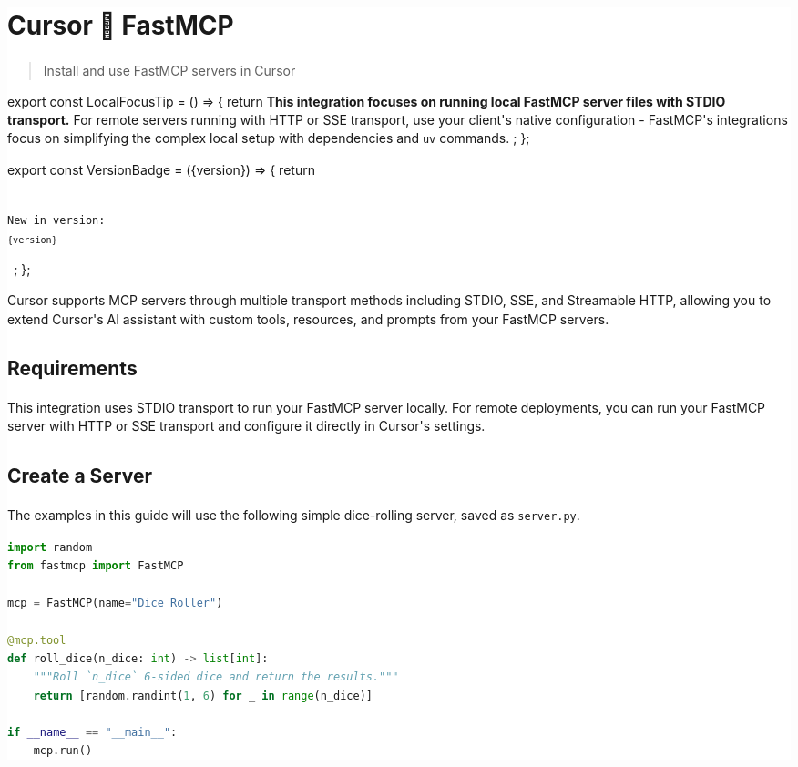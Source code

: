 # Cursor 🤝 FastMCP

> Install and use FastMCP servers in Cursor

export const LocalFocusTip = () => {
  return <Tip>
            <strong>This integration focuses on running local FastMCP server files with STDIO transport.</strong> For remote servers running with HTTP or SSE transport, use your client's native configuration - FastMCP's integrations focus on simplifying the complex local setup with dependencies and <code>uv</code> commands.
        </Tip>;
};

export const VersionBadge = ({version}) => {
  return <code className="version-badge-container">
            <p className="version-badge">
                <span className="version-badge-label">New in version:</span> 
                <code className="version-badge-version">{version}</code>
            </p>
        </code>;
};

<LocalFocusTip />

Cursor supports MCP servers through multiple transport methods including STDIO, SSE, and Streamable HTTP, allowing you to extend Cursor's AI assistant with custom tools, resources, and prompts from your FastMCP servers.

## Requirements

This integration uses STDIO transport to run your FastMCP server locally. For remote deployments, you can run your FastMCP server with HTTP or SSE transport and configure it directly in Cursor's settings.

## Create a Server

The examples in this guide will use the following simple dice-rolling server, saved as `server.py`.

```python server.py
import random
from fastmcp import FastMCP

mcp = FastMCP(name="Dice Roller")

@mcp.tool
def roll_dice(n_dice: int) -> list[int]:
    """Roll `n_dice` 6-sided dice and return the results."""
    return [random.randint(1, 6) for _ in range(n_dice)]

if __name__ == "__main__":
    mcp.run()
```
